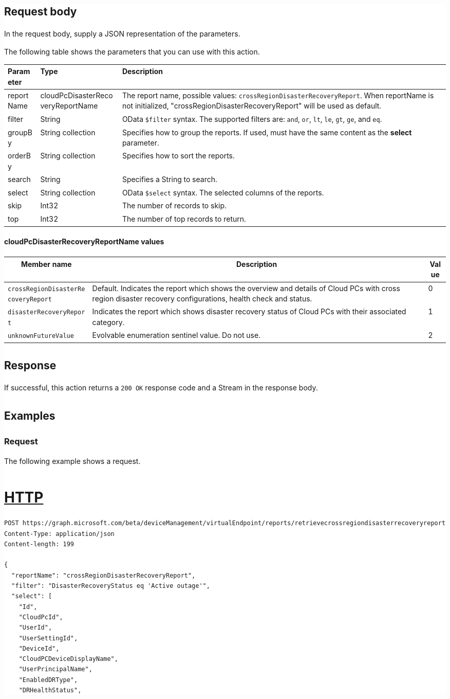 ## Request body

In the request body, supply a JSON representation of the parameters.

The following table shows the parameters that you can use with this action.

| Parameter  | Type              | Description                                                                                           |
| :--------- | :---------------- | :---------------------------------------------------------------------------------------------------- |
| reportName | cloudPcDisasterRecoveryReportName | The report name, possible values: `crossRegionDisasterRecoveryReport`. When reportName is not initialized, "crossRegionDisasterRecoveryReport" will be used as default.                           |
| filter     | String            | OData `$filter` syntax. The supported filters are: `and`, `or`, `lt`, `le`, `gt`, `ge`, and `eq`.     |
| groupBy    | String collection | Specifies how to group the reports. If used, must have the same content as the **select** parameter.  |
| orderBy    | String collection | Specifies how to sort the reports.                                                                    |
| search     | String            | Specifies a String to search.                                                                         |
| select     | String collection | OData `$select` syntax. The selected columns of the reports.                                          |
| skip       | Int32             | The number of records to skip.                                                                        |
| top        | Int32             | The number of top records to return.                                                                  |

#### cloudPcDisasterRecoveryReportName values

| Member name                                  | Description                                                                                                                                                                                                                                                                                             | Value |
| -------------------------------------------- | ------------------------------------------------------------------------------------------------------------------------------------------------------------------------------------------------------------------------------------------------------------------------------------------------------- | ----- |
| `crossRegionDisasterRecoveryReport`          | Default. Indicates the report which shows the overview and details of Cloud PCs with cross region disaster recovery configurations, health check and status.                                                                                                                                                     | 0    |
| `disasterRecoveryReport`                     | Indicates the report which shows disaster recovery status of Cloud PCs with their associated category.            | 1    |
| `unknownFutureValue`                         | Evolvable enumeration sentinel value. Do not use.                                                                                                                                                                                                                                                       | 2     |

## Response

If successful, this action returns a `200 OK` response code and a Stream in the response body.

## Examples

### Request

The following example shows a request.

# [HTTP](#tab/http)

``` http
POST https://graph.microsoft.com/beta/deviceManagement/virtualEndpoint/reports/retrievecrossregiondisasterrecoveryreport
Content-Type: application/json
Content-length: 199

{
  "reportName": "crossRegionDisasterRecoveryReport",
  "filter": "DisasterRecoveryStatus eq 'Active outage'",
  "select": [
    "Id",
    "CloudPcId",
    "UserId",
    "UserSettingId",
    "DeviceId",
    "CloudPCDeviceDisplayName",
    "UserPrincipalName",
    "EnabledDRType",
    "DRHealthStatus",
```